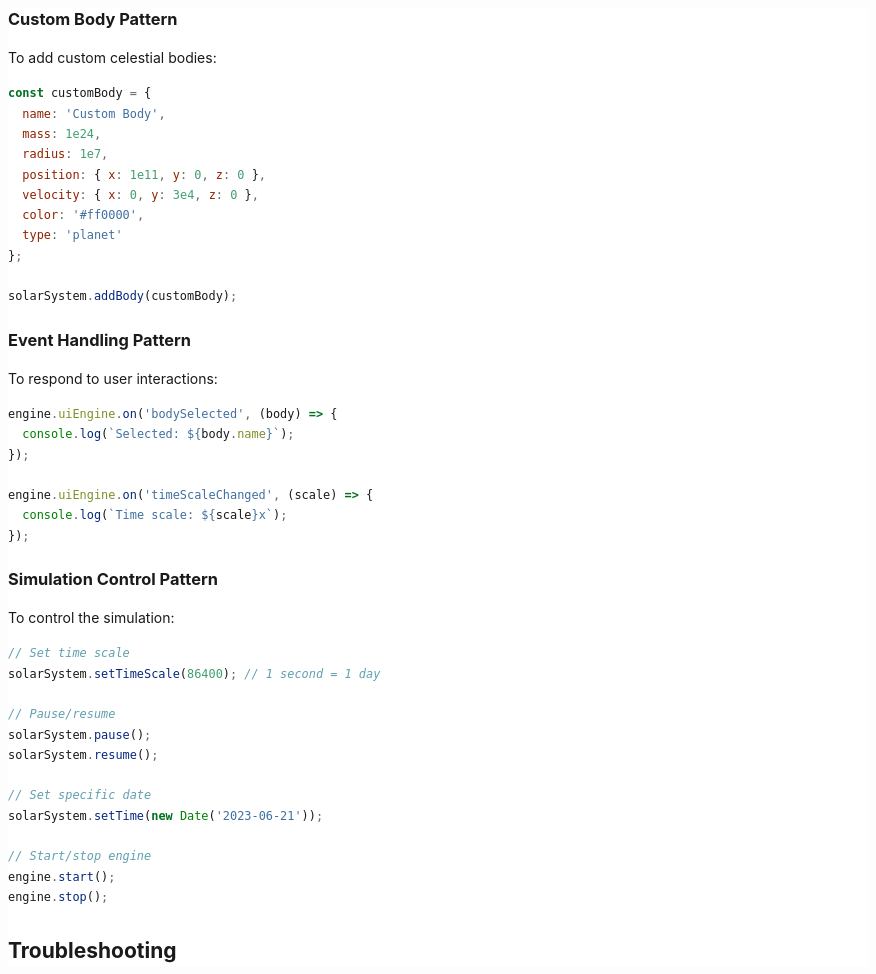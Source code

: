 ### Custom Body Pattern

To add custom celestial bodies:

```javascript
const customBody = {
  name: 'Custom Body',
  mass: 1e24,
  radius: 1e7,
  position: { x: 1e11, y: 0, z: 0 },
  velocity: { x: 0, y: 3e4, z: 0 },
  color: '#ff0000',
  type: 'planet'
};

solarSystem.addBody(customBody);
```

### Event Handling Pattern

To respond to user interactions:

```javascript
engine.uiEngine.on('bodySelected', (body) => {
  console.log(`Selected: ${body.name}`);
});

engine.uiEngine.on('timeScaleChanged', (scale) => {
  console.log(`Time scale: ${scale}x`);
});
```

### Simulation Control Pattern

To control the simulation:

```javascript
// Set time scale
solarSystem.setTimeScale(86400); // 1 second = 1 day

// Pause/resume
solarSystem.pause();
solarSystem.resume();

// Set specific date
solarSystem.setTime(new Date('2023-06-21'));

// Start/stop engine
engine.start();
engine.stop();
```

## Troubleshooting
